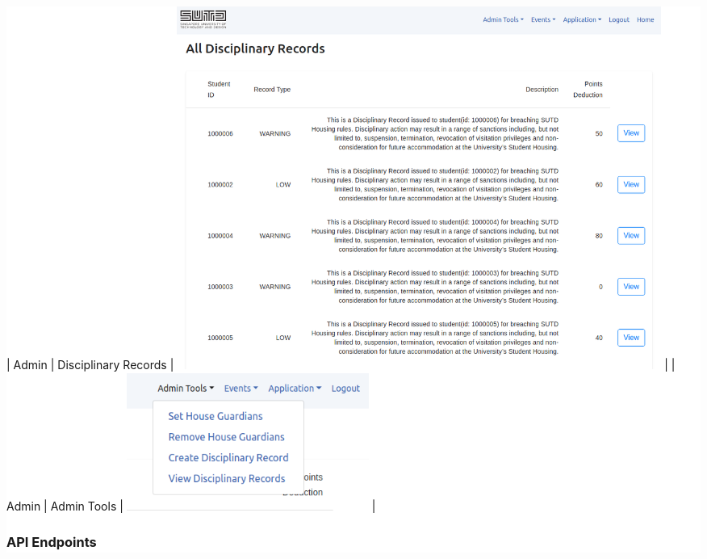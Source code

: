 |  Admin   | Disciplinary Records |     <img src="imgs/ss_dr.png" height=auto width=600>      |
|  Admin   |     Admin Tools      | <img src="imgs/ss_admin_tools.png" height=auto width=300> |

### API Endpoints
